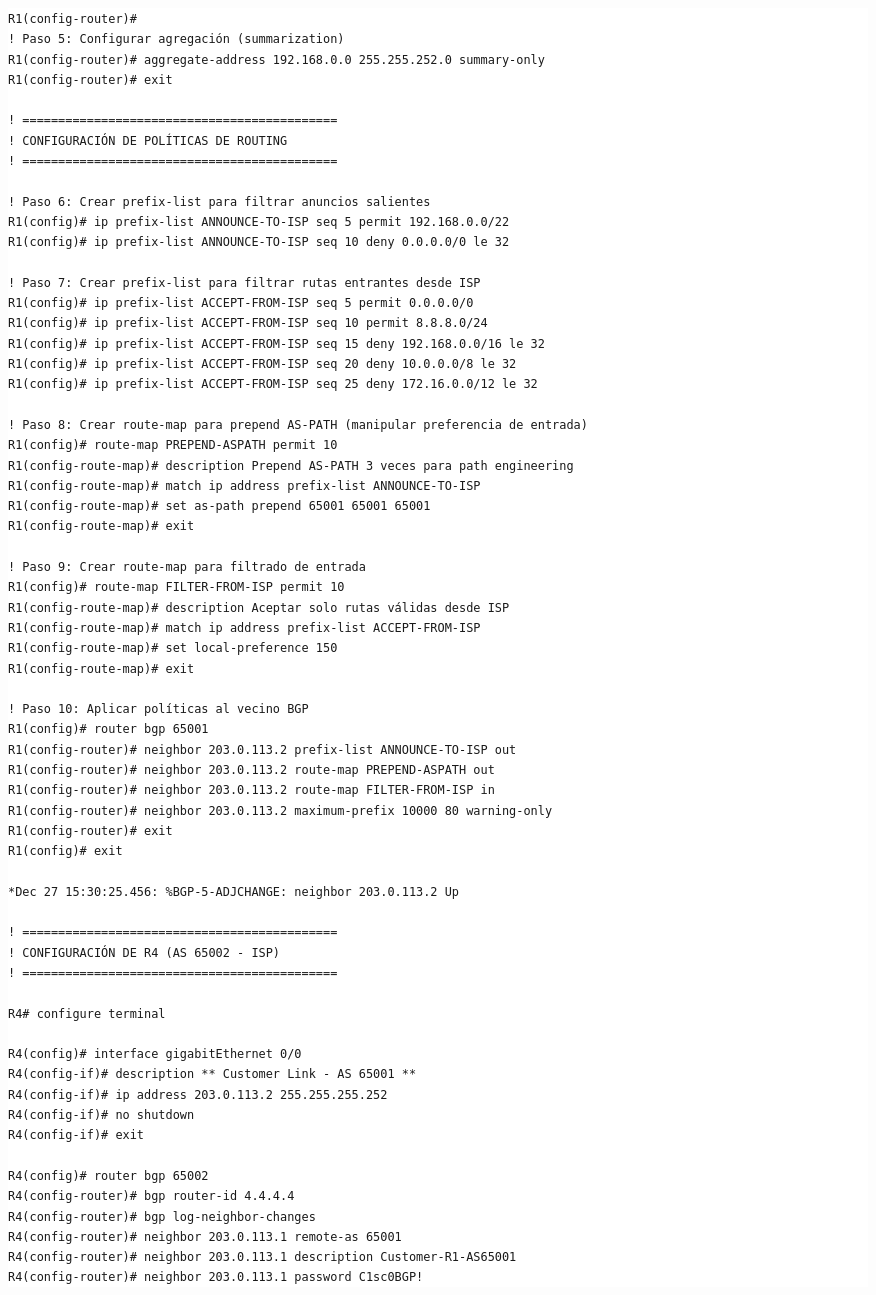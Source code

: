 ```cisco
R1(config-router)# 
! Paso 5: Configurar agregación (summarization)
R1(config-router)# aggregate-address 192.168.0.0 255.255.252.0 summary-only
R1(config-router)# exit

! ============================================
! CONFIGURACIÓN DE POLÍTICAS DE ROUTING
! ============================================

! Paso 6: Crear prefix-list para filtrar anuncios salientes
R1(config)# ip prefix-list ANNOUNCE-TO-ISP seq 5 permit 192.168.0.0/22
R1(config)# ip prefix-list ANNOUNCE-TO-ISP seq 10 deny 0.0.0.0/0 le 32

! Paso 7: Crear prefix-list para filtrar rutas entrantes desde ISP
R1(config)# ip prefix-list ACCEPT-FROM-ISP seq 5 permit 0.0.0.0/0
R1(config)# ip prefix-list ACCEPT-FROM-ISP seq 10 permit 8.8.8.0/24
R1(config)# ip prefix-list ACCEPT-FROM-ISP seq 15 deny 192.168.0.0/16 le 32
R1(config)# ip prefix-list ACCEPT-FROM-ISP seq 20 deny 10.0.0.0/8 le 32
R1(config)# ip prefix-list ACCEPT-FROM-ISP seq 25 deny 172.16.0.0/12 le 32

! Paso 8: Crear route-map para prepend AS-PATH (manipular preferencia de entrada)
R1(config)# route-map PREPEND-ASPATH permit 10
R1(config-route-map)# description Prepend AS-PATH 3 veces para path engineering
R1(config-route-map)# match ip address prefix-list ANNOUNCE-TO-ISP
R1(config-route-map)# set as-path prepend 65001 65001 65001
R1(config-route-map)# exit

! Paso 9: Crear route-map para filtrado de entrada
R1(config)# route-map FILTER-FROM-ISP permit 10
R1(config-route-map)# description Aceptar solo rutas válidas desde ISP
R1(config-route-map)# match ip address prefix-list ACCEPT-FROM-ISP
R1(config-route-map)# set local-preference 150
R1(config-route-map)# exit

! Paso 10: Aplicar políticas al vecino BGP
R1(config)# router bgp 65001
R1(config-router)# neighbor 203.0.113.2 prefix-list ANNOUNCE-TO-ISP out
R1(config-router)# neighbor 203.0.113.2 route-map PREPEND-ASPATH out
R1(config-router)# neighbor 203.0.113.2 route-map FILTER-FROM-ISP in
R1(config-router)# neighbor 203.0.113.2 maximum-prefix 10000 80 warning-only
R1(config-router)# exit
R1(config)# exit

*Dec 27 15:30:25.456: %BGP-5-ADJCHANGE: neighbor 203.0.113.2 Up

! ============================================
! CONFIGURACIÓN DE R4 (AS 65002 - ISP)
! ============================================

R4# configure terminal

R4(config)# interface gigabitEthernet 0/0
R4(config-if)# description ** Customer Link - AS 65001 **
R4(config-if)# ip address 203.0.113.2 255.255.255.252
R4(config-if)# no shutdown
R4(config-if)# exit

R4(config)# router bgp 65002
R4(config-router)# bgp router-id 4.4.4.4
R4(config-router)# bgp log-neighbor-changes
R4(config-router)# neighbor 203.0.113.1 remote-as 65001
R4(config-router)# neighbor 203.0.113.1 description Customer-R1-AS65001
R4(config-router)# neighbor 203.0.113.1 password C1sc0BGP!
```